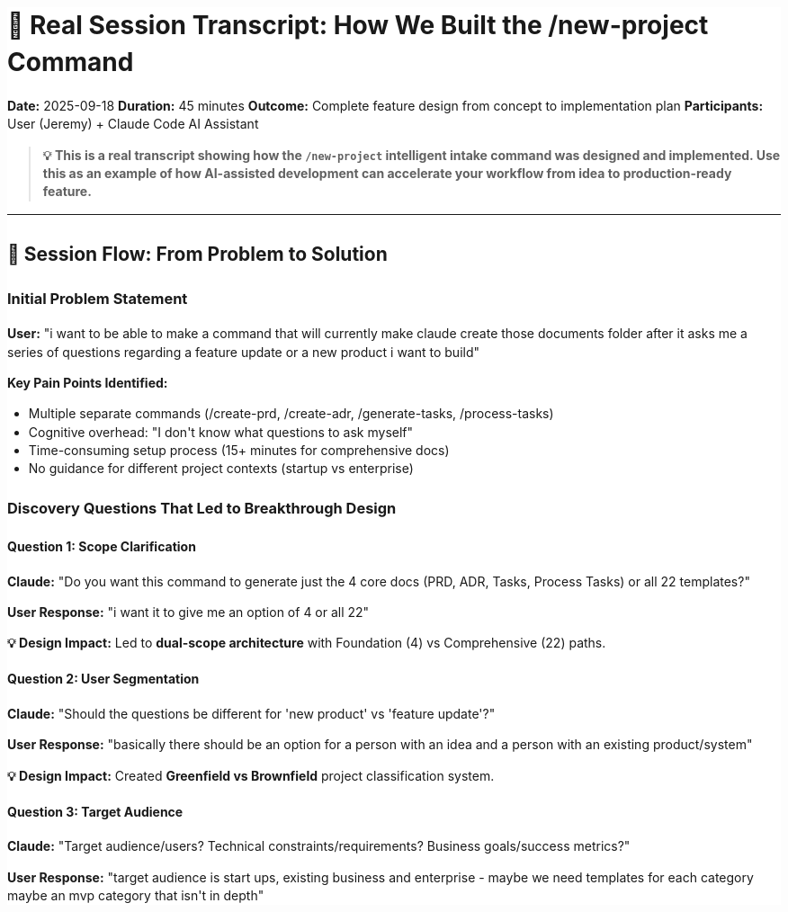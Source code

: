 # 🎯 Real Session Transcript: How We Built the /new-project Command

**Date:** 2025-09-18
**Duration:** 45 minutes
**Outcome:** Complete feature design from concept to implementation plan
**Participants:** User (Jeremy) + Claude Code AI Assistant

> **💡 This is a real transcript showing how the `/new-project` intelligent intake command was designed and implemented. Use this as an example of how AI-assisted development can accelerate your workflow from idea to production-ready feature.**

---

## 🚀 Session Flow: From Problem to Solution

### **Initial Problem Statement**
**User:** "i want to be able to make a command that will currently make claude create those documents folder after it asks me a series of questions regarding a feature update or a new product i want to build"

**Key Pain Points Identified:**
- Multiple separate commands (/create-prd, /create-adr, /generate-tasks, /process-tasks)
- Cognitive overhead: "I don't know what questions to ask myself"
- Time-consuming setup process (15+ minutes for comprehensive docs)
- No guidance for different project contexts (startup vs enterprise)

### **Discovery Questions That Led to Breakthrough Design**

#### **Question 1: Scope Clarification**
**Claude:** "Do you want this command to generate just the 4 core docs (PRD, ADR, Tasks, Process Tasks) or all 22 templates?"

**User Response:** "i want it to give me an option of 4 or all 22"

**💡 Design Impact:** Led to **dual-scope architecture** with Foundation (4) vs Comprehensive (22) paths.

#### **Question 2: User Segmentation**
**Claude:** "Should the questions be different for 'new product' vs 'feature update'?"

**User Response:** "basically there should be an option for a person with an idea and a person with an existing product/system"

**💡 Design Impact:** Created **Greenfield vs Brownfield** project classification system.

#### **Question 3: Target Audience**
**Claude:** "Target audience/users? Technical constraints/requirements? Business goals/success metrics?"

**User Response:** "target audience is start ups, existing business and enterprise - maybe we need templates for each category maybe an mvp category that isn't in depth"
